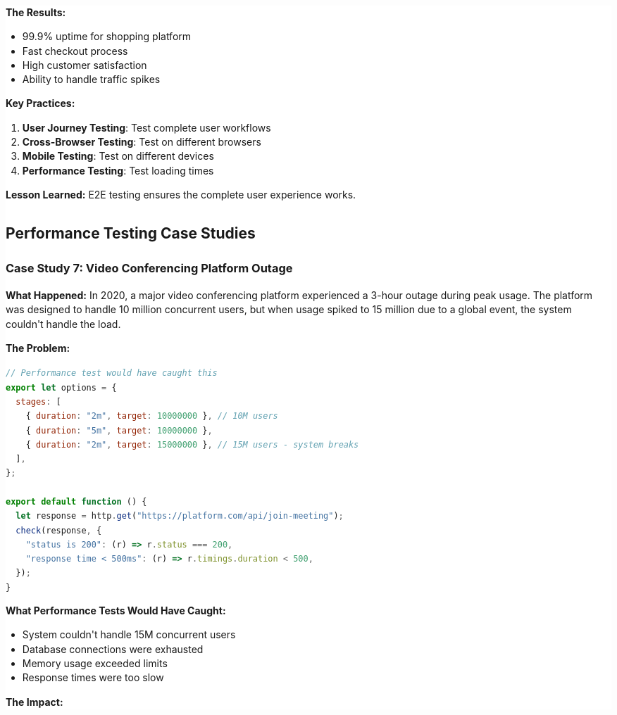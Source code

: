 **The Results:**

- 99.9% uptime for shopping platform
- Fast checkout process
- High customer satisfaction
- Ability to handle traffic spikes

**Key Practices:**

1. **User Journey Testing**: Test complete user workflows
2. **Cross-Browser Testing**: Test on different browsers
3. **Mobile Testing**: Test on different devices
4. **Performance Testing**: Test loading times

**Lesson Learned:**
E2E testing ensures the complete user experience works.

## Performance Testing Case Studies

### Case Study 7: Video Conferencing Platform Outage

**What Happened:**
In 2020, a major video conferencing platform experienced a 3-hour outage during peak usage. The platform was designed to handle 10 million concurrent users, but when usage spiked to 15 million due to a global event, the system couldn't handle the load.

**The Problem:**

```javascript
// Performance test would have caught this
export let options = {
  stages: [
    { duration: "2m", target: 10000000 }, // 10M users
    { duration: "5m", target: 10000000 },
    { duration: "2m", target: 15000000 }, // 15M users - system breaks
  ],
};

export default function () {
  let response = http.get("https://platform.com/api/join-meeting");
  check(response, {
    "status is 200": (r) => r.status === 200,
    "response time < 500ms": (r) => r.timings.duration < 500,
  });
}
```

**What Performance Tests Would Have Caught:**

- System couldn't handle 15M concurrent users
- Database connections were exhausted
- Memory usage exceeded limits
- Response times were too slow

**The Impact:**
